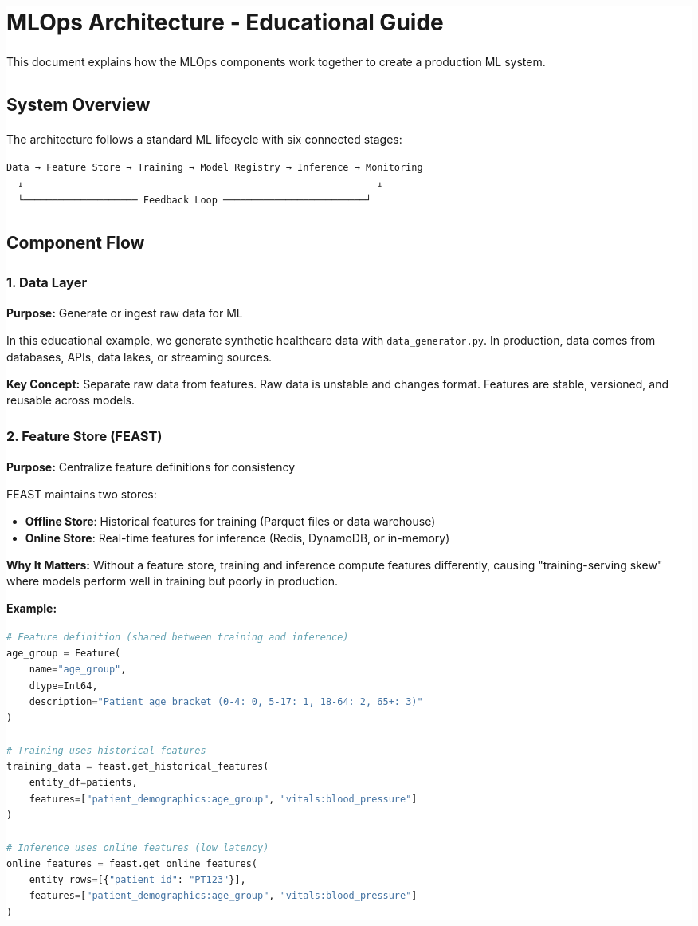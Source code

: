 # MLOps Architecture - Educational Guide

This document explains how the MLOps components work together to create a production ML system.

## System Overview

The architecture follows a standard ML lifecycle with six connected stages:

```
Data → Feature Store → Training → Model Registry → Inference → Monitoring
  ↓                                                              ↓
  └──────────────────── Feedback Loop ─────────────────────────┘
```

## Component Flow

### 1. Data Layer
**Purpose:** Generate or ingest raw data for ML

In this educational example, we generate synthetic healthcare data with `data_generator.py`.
In production, data comes from databases, APIs, data lakes, or streaming sources.

**Key Concept:** Separate raw data from features. Raw data is unstable and changes format.
Features are stable, versioned, and reusable across models.

### 2. Feature Store (FEAST)
**Purpose:** Centralize feature definitions for consistency

FEAST maintains two stores:
- **Offline Store**: Historical features for training (Parquet files or data warehouse)
- **Online Store**: Real-time features for inference (Redis, DynamoDB, or in-memory)

**Why It Matters:** Without a feature store, training and inference compute features differently,
causing "training-serving skew" where models perform well in training but poorly in production.

**Example:**
```python
# Feature definition (shared between training and inference)
age_group = Feature(
    name="age_group",
    dtype=Int64,
    description="Patient age bracket (0-4: 0, 5-17: 1, 18-64: 2, 65+: 3)"
)

# Training uses historical features
training_data = feast.get_historical_features(
    entity_df=patients,
    features=["patient_demographics:age_group", "vitals:blood_pressure"]
)

# Inference uses online features (low latency)
online_features = feast.get_online_features(
    entity_rows=[{"patient_id": "PT123"}],
    features=["patient_demographics:age_group", "vitals:blood_pressure"]
)
```
